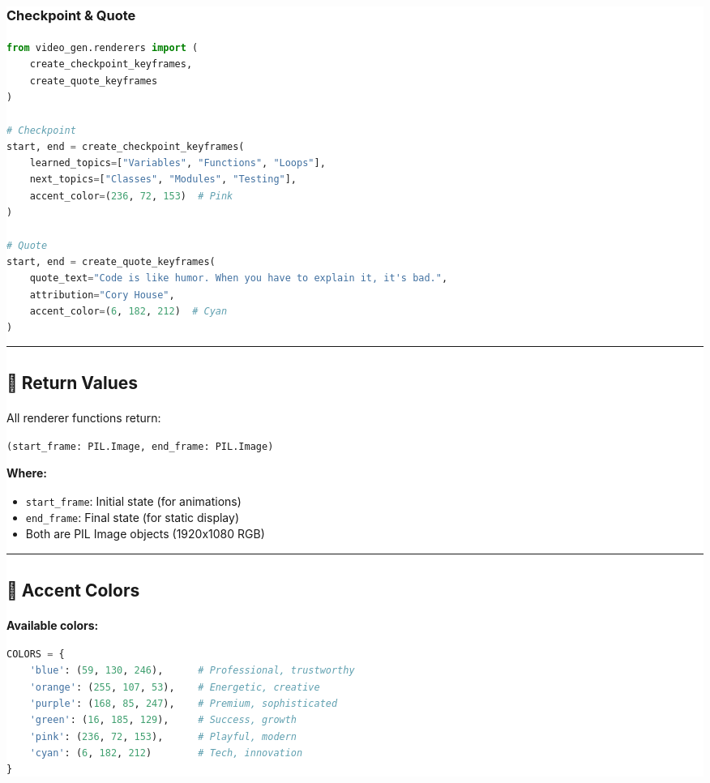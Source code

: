 ### Checkpoint & Quote

```python
from video_gen.renderers import (
    create_checkpoint_keyframes,
    create_quote_keyframes
)

# Checkpoint
start, end = create_checkpoint_keyframes(
    learned_topics=["Variables", "Functions", "Loops"],
    next_topics=["Classes", "Modules", "Testing"],
    accent_color=(236, 72, 153)  # Pink
)

# Quote
start, end = create_quote_keyframes(
    quote_text="Code is like humor. When you have to explain it, it's bad.",
    attribution="Cory House",
    accent_color=(6, 182, 212)  # Cyan
)
```

---

## 🎯 Return Values

All renderer functions return:

```python
(start_frame: PIL.Image, end_frame: PIL.Image)
```

**Where:**
- `start_frame`: Initial state (for animations)
- `end_frame`: Final state (for static display)
- Both are PIL Image objects (1920x1080 RGB)

---

## 🎨 Accent Colors

**Available colors:**

```python
COLORS = {
    'blue': (59, 130, 246),      # Professional, trustworthy
    'orange': (255, 107, 53),    # Energetic, creative
    'purple': (168, 85, 247),    # Premium, sophisticated
    'green': (16, 185, 129),     # Success, growth
    'pink': (236, 72, 153),      # Playful, modern
    'cyan': (6, 182, 212)        # Tech, innovation
}
```
